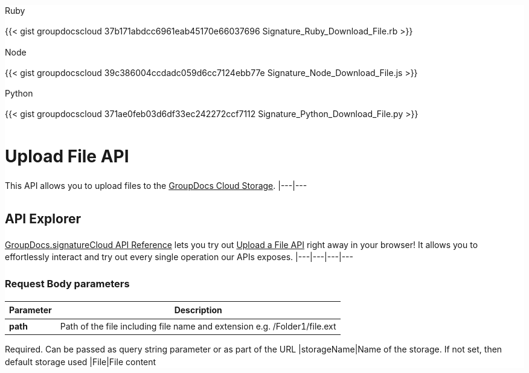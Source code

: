  Ruby




{{< gist groupdocscloud 37b171abdcc6961eab45170e66037696 Signature_Ruby_Download_File.rb >}}







 Node




{{< gist groupdocscloud 39c386004ccdadc059d6cc7124ebb77e Signature_Node_Download_File.js >}}







 Python




{{< gist groupdocscloud 371ae0feb03d6df33ec242272ccf7112 Signature_Python_Download_File.py >}}









#  Upload File API #

This API allows you to upload files to the [GroupDocs Cloud Storage](https://dashboard.groupdocs.cloud/).
|---|---

## API Explorer ##

[GroupDocs.signatureCloud API Reference](https://apireference.groupdocs.cloud/signature/#/) lets you try out [Upload a File API](https://apireference.groupdocs.cloud/signature/#/File/UploadFile) right away in your browser! It allows you to effortlessly interact and try out every single operation our APIs exposes.
|---|---|---|---


### Request Body parameters ###

|Parameter|Description
|---|---
|**path**|Path of the file including file name and extension e.g. /Folder1/file.ext

 Required. Can be passed as query string parameter or as part of the URL
|storageName|Name of the storage. If not set, then default storage used
|File|File content

